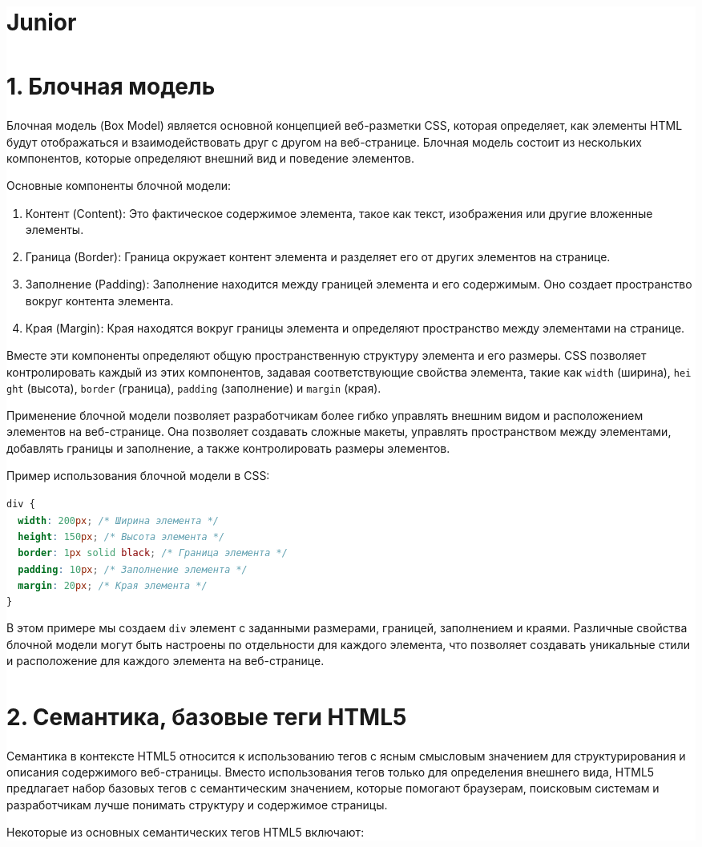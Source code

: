 # Junior
# 1. Блочная модель

Блочная модель (Box Model) является основной концепцией веб-разметки CSS, которая определяет, как элементы HTML будут отображаться и взаимодействовать друг с другом на веб-странице. Блочная модель состоит из нескольких компонентов, которые определяют внешний вид и поведение элементов.

Основные компоненты блочной модели:

1. Контент (Content): Это фактическое содержимое элемента, такое как текст, изображения или другие вложенные элементы.

2. Граница (Border): Граница окружает контент элемента и разделяет его от других элементов на странице.

3. Заполнение (Padding): Заполнение находится между границей элемента и его содержимым. Оно создает пространство вокруг контента элемента.

4. Края (Margin): Края находятся вокруг границы элемента и определяют пространство между элементами на странице.

Вместе эти компоненты определяют общую пространственную структуру элемента и его размеры. CSS позволяет контролировать каждый из этих компонентов, задавая соответствующие свойства элемента, такие как `width` (ширина), `height` (высота), `border` (граница), `padding` (заполнение) и `margin` (края).

Применение блочной модели позволяет разработчикам более гибко управлять внешним видом и расположением элементов на веб-странице. Она позволяет создавать сложные макеты, управлять пространством между элементами, добавлять границы и заполнение, а также контролировать размеры элементов.

Пример использования блочной модели в CSS:

```css
div {
  width: 200px; /* Ширина элемента */
  height: 150px; /* Высота элемента */
  border: 1px solid black; /* Граница элемента */
  padding: 10px; /* Заполнение элемента */
  margin: 20px; /* Края элемента */
}
```

В этом примере мы создаем `div` элемент с заданными размерами, границей, заполнением и краями. Различные свойства блочной модели могут быть настроены по отдельности для каждого элемента, что позволяет создавать уникальные стили и расположение для каждого элемента на веб-странице.

# 2. Семантика, базовые теги HTML5

Семантика в контексте HTML5 относится к использованию тегов с ясным смысловым значением для структурирования и описания содержимого веб-страницы. Вместо использования тегов только для определения внешнего вида, HTML5 предлагает набор базовых тегов с семантическим значением, которые помогают браузерам, поисковым системам и разработчикам лучше понимать структуру и содержимое страницы.

Некоторые из основных семантических тегов HTML5 включают:
